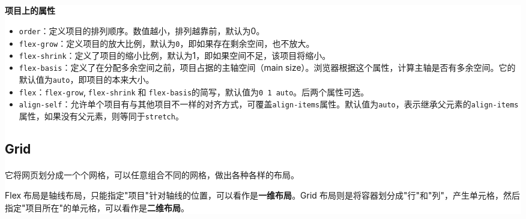   

**项目上的属性**

- `order`：定义项目的排列顺序。数值越小，排列越靠前，默认为0。
- `flex-grow`：定义项目的放大比例，默认为`0`，即如果存在剩余空间，也不放大。
- `flex-shrink`：定义了项目的缩小比例，默认为1，即如果空间不足，该项目将缩小。
- `flex-basis`：定义了在分配多余空间之前，项目占据的主轴空间（main size）。浏览器根据这个属性，计算主轴是否有多余空间。它的默认值为`auto`，即项目的本来大小。
- `flex`：`flex-grow`, `flex-shrink` 和 `flex-basis`的简写，默认值为`0 1 auto`。后两个属性可选。
- `align-self`：允许单个项目有与其他项目不一样的对齐方式，可覆盖`align-items`属性。默认值为`auto`，表示继承父元素的`align-items`属性，如果没有父元素，则等同于`stretch`。



## Grid

它将网页划分成一个个网格，可以任意组合不同的网格，做出各种各样的布局。

Flex 布局是轴线布局，只能指定"项目"针对轴线的位置，可以看作是**一维布局**。Grid 布局则是将容器划分成"行"和"列"，产生单元格，然后指定"项目所在"的单元格，可以看作是**二维布局**。

